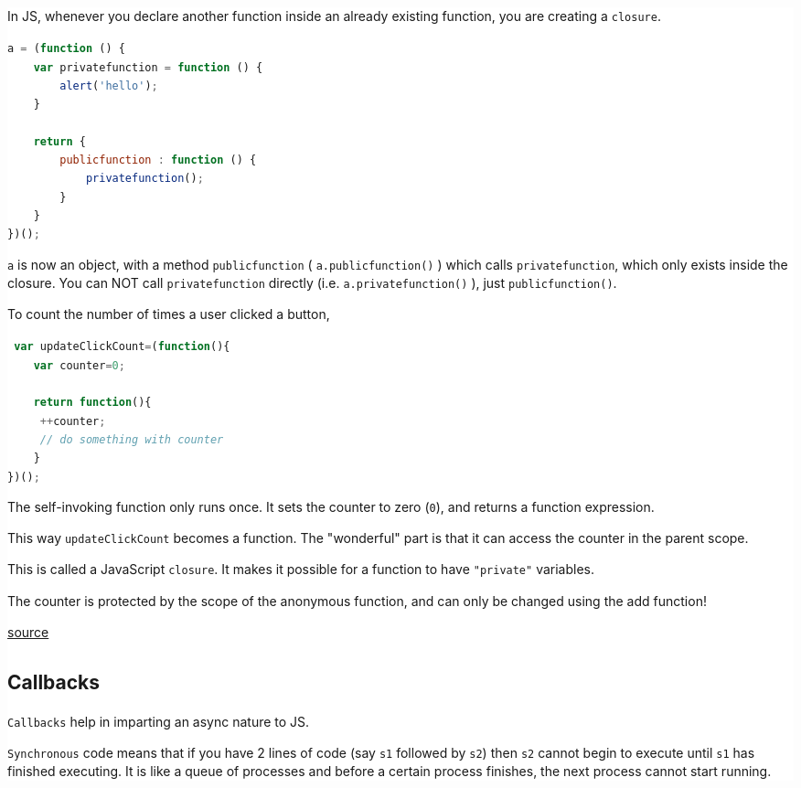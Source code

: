 In JS, whenever you declare another function inside an already existing function, you are creating a `closure`.

```javascript
a = (function () {
    var privatefunction = function () {
        alert('hello');
    }

    return {
        publicfunction : function () {
            privatefunction();
        }
    }
})();
```

`a` is now an object, with a method `publicfunction` ( `a.publicfunction()` ) which calls `privatefunction`, which only exists inside the closure. You can NOT call `privatefunction` directly (i.e. `a.privatefunction()` ), just `publicfunction()`.

To count the number of times a user clicked a button,

```javascript
 var updateClickCount=(function(){
    var counter=0;

    return function(){
     ++counter;
     // do something with counter
    }
})();
```

The self-invoking function only runs once. It sets the counter to zero (`0`), and returns a function expression.

This way `updateClickCount` becomes a function. The "wonderful" part is that it can access the counter in the parent scope.

This is called a JavaScript `closure`. It makes it possible for a function to have `"private"` variables.

The counter is protected by the scope of the anonymous function, and can only be changed using the add function!

[source](https://stackoverflow.com/questions/2728278/what-is-a-practical-use-for-a-closure-in-javascript)


## Callbacks

`Callbacks` help in imparting an async nature to JS.

`Synchronous` code means that if you have 2 lines of code (say `s1` followed by `s2`) then `s2` cannot begin to execute until `s1` has finished executing. It is like a queue of processes and before a certain process finishes, the next process cannot start running.
